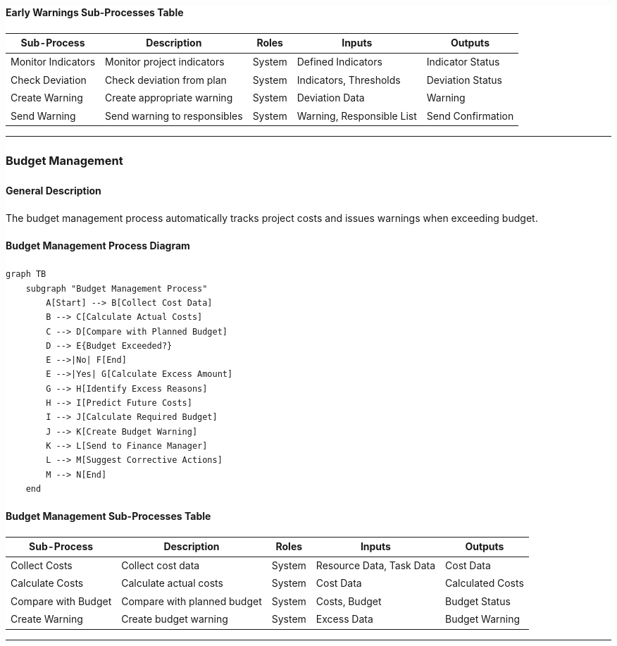 
#### Early Warnings Sub-Processes Table
| Sub-Process | Description | Roles | Inputs | Outputs |
|-------------|-------------|-------|--------|---------|
| Monitor Indicators | Monitor project indicators | System | Defined Indicators | Indicator Status |
| Check Deviation | Check deviation from plan | System | Indicators, Thresholds | Deviation Status |
| Create Warning | Create appropriate warning | System | Deviation Data | Warning |
| Send Warning | Send warning to responsibles | System | Warning, Responsible List | Send Confirmation |

---

### Budget Management

#### General Description
The budget management process automatically tracks project costs and issues warnings when exceeding budget.

#### Budget Management Process Diagram
```mermaid
graph TB
    subgraph "Budget Management Process"
        A[Start] --> B[Collect Cost Data]
        B --> C[Calculate Actual Costs]
        C --> D[Compare with Planned Budget]
        D --> E{Budget Exceeded?}
        E -->|No| F[End]
        E -->|Yes| G[Calculate Excess Amount]
        G --> H[Identify Excess Reasons]
        H --> I[Predict Future Costs]
        I --> J[Calculate Required Budget]
        J --> K[Create Budget Warning]
        K --> L[Send to Finance Manager]
        L --> M[Suggest Corrective Actions]
        M --> N[End]
    end
```

#### Budget Management Sub-Processes Table
| Sub-Process | Description | Roles | Inputs | Outputs |
|-------------|-------------|-------|--------|---------|
| Collect Costs | Collect cost data | System | Resource Data, Task Data | Cost Data |
| Calculate Costs | Calculate actual costs | System | Cost Data | Calculated Costs |
| Compare with Budget | Compare with planned budget | System | Costs, Budget | Budget Status |
| Create Warning | Create budget warning | System | Excess Data | Budget Warning |

---
